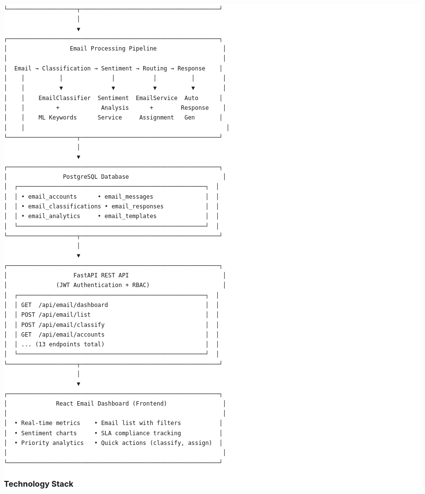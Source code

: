 ```
└────────────────────┬────────────────────────────────────────┘
                     │
                     ▼
┌─────────────────────────────────────────────────────────────┐
│                  Email Processing Pipeline                   │
│                                                              │
│  Email → Classification → Sentiment → Routing → Response    │
│    │          │              │           │          │        │
│    │          ▼              ▼           ▼          ▼        │
│    │    EmailClassifier  Sentiment  EmailService  Auto      │
│    │         +            Analysis      +        Response    │
│    │    ML Keywords      Service     Assignment   Gen       │
│    │                                                          │
└────────────────────┬────────────────────────────────────────┘
                     │
                     ▼
┌─────────────────────────────────────────────────────────────┐
│                PostgreSQL Database                           │
│  ┌──────────────────────────────────────────────────────┐  │
│  │ • email_accounts      • email_messages               │  │
│  │ • email_classifications • email_responses            │  │
│  │ • email_analytics     • email_templates              │  │
│  └──────────────────────────────────────────────────────┘  │
└────────────────────┬────────────────────────────────────────┘
                     │
                     ▼
┌─────────────────────────────────────────────────────────────┐
│                   FastAPI REST API                           │
│              (JWT Authentication + RBAC)                     │
│  ┌──────────────────────────────────────────────────────┐  │
│  │ GET  /api/email/dashboard                            │  │
│  │ POST /api/email/list                                 │  │
│  │ POST /api/email/classify                             │  │
│  │ GET  /api/email/accounts                             │  │
│  │ ... (13 endpoints total)                             │  │
│  └──────────────────────────────────────────────────────┘  │
└────────────────────┬────────────────────────────────────────┘
                     │
                     ▼
┌─────────────────────────────────────────────────────────────┐
│              React Email Dashboard (Frontend)                │
│                                                              │
│  • Real-time metrics    • Email list with filters           │
│  • Sentiment charts     • SLA compliance tracking           │
│  • Priority analytics   • Quick actions (classify, assign)  │
│                                                              │
└─────────────────────────────────────────────────────────────┘
```

### Technology Stack
